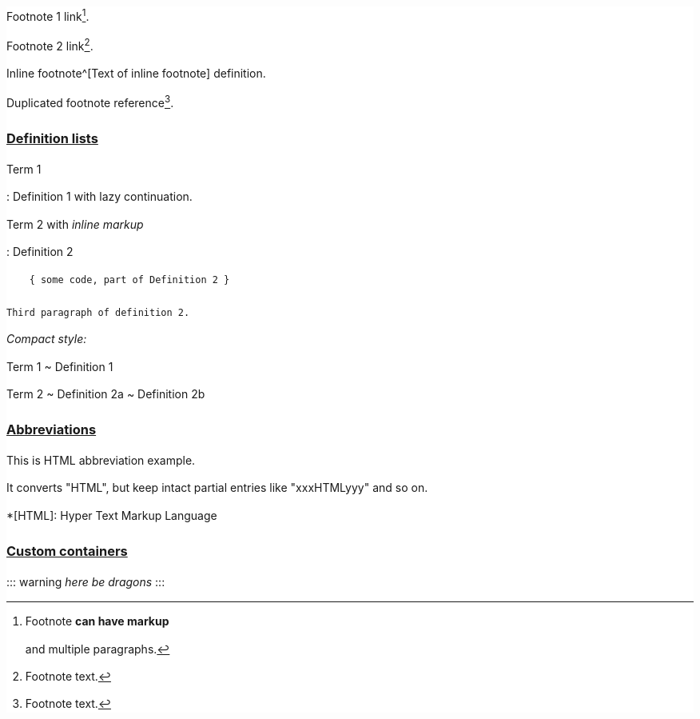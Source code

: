 Footnote 1 link[^first].

Footnote 2 link[^second].

Inline footnote^[Text of inline footnote] definition.

Duplicated footnote reference[^second].

[^first]: Footnote **can have markup**

    and multiple paragraphs.

[^second]: Footnote text.

### [Definition lists](https://github.com/markdown-it/markdown-it-deflist)

Term 1

:   Definition 1
with lazy continuation.

Term 2 with *inline markup*

:   Definition 2

        { some code, part of Definition 2 }

    Third paragraph of definition 2.

*Compact style:*

Term 1
  ~ Definition 1

Term 2
  ~ Definition 2a
  ~ Definition 2b

### [Abbreviations](https://github.com/markdown-it/markdown-it-abbr)

This is HTML abbreviation example.

It converts "HTML", but keep intact partial entries like "xxxHTMLyyy" and so on.

*[HTML]: Hyper Text Markup Language

### [Custom containers](https://github.com/markdown-it/markdown-it-container)

::: warning
*here be dragons*
:::


[id]: https://octodex.github.com/images/dojocat.jpg  "The Dojocat"